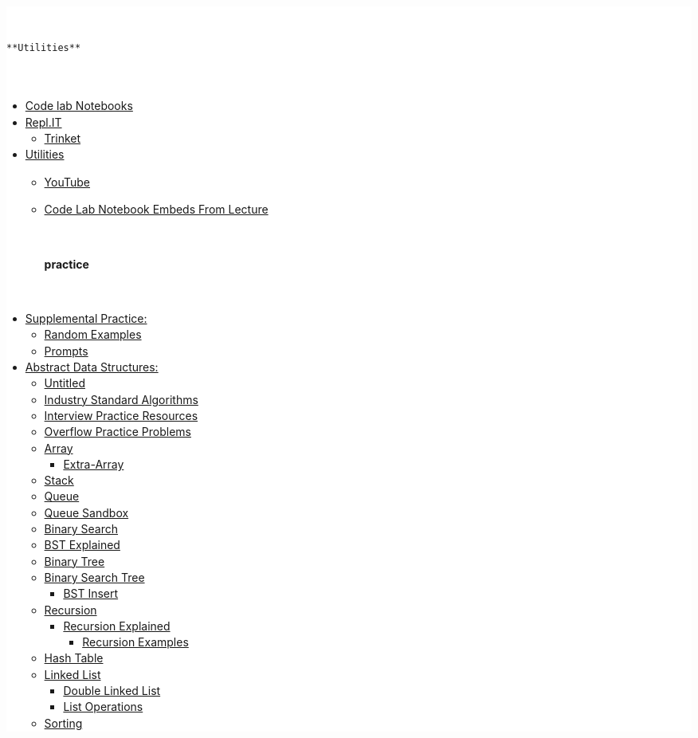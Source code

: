     ​

    **Utilities**

    ​
* ​[Code lab Notebooks](https://bgoonz42.gitbook.io/datastructures-in-pytho/utilities/code-lab-notebooks)​
* ​[Repl.IT](https://bgoonz42.gitbook.io/datastructures-in-pytho/utilities/repl.it/README)​
  * ​[Trinket](https://bgoonz42.gitbook.io/datastructures-in-pytho/utilities/repl.it/trinket)​
* ​[Utilities](https://bgoonz42.gitbook.io/datastructures-in-pytho/utilities/untitled/README)​
  * ​[YouTube](https://bgoonz42.gitbook.io/datastructures-in-pytho/utilities/untitled/untitled)​
  * ​[Code Lab Notebook Embeds From Lecture](https://bgoonz42.gitbook.io/datastructures-in-pytho/utilities/untitled/code-lab-notebook-embeds-from-lecture)​

    ​

    **practice**

    ​
* ​[Supplemental Practice:](https://bgoonz42.gitbook.io/datastructures-in-pytho/practice/supplemental-practice/README)​
  * ​[Random Examples](https://bgoonz42.gitbook.io/datastructures-in-pytho/practice/supplemental-practice/random-examples)​
  * ​[Prompts](https://bgoonz42.gitbook.io/datastructures-in-pytho/practice/supplemental-practice/prompts)​
* ​[Abstract Data Structures:](https://bgoonz42.gitbook.io/datastructures-in-pytho/practice/untitled/README)​
  * ​[Untitled](https://bgoonz42.gitbook.io/datastructures-in-pytho/practice/untitled/untitled-7)​
  * ​[Industry Standard Algorithms](https://bgoonz42.gitbook.io/datastructures-in-pytho/practice/untitled/industry-standard-algorithms)​
  * ​[Interview Practice Resources](https://bgoonz42.gitbook.io/datastructures-in-pytho/practice/untitled/interview-practice-resources)​
  * ​[Overflow Practice Problems](https://bgoonz42.gitbook.io/datastructures-in-pytho/practice/untitled/overflow-practice-problems)​
  * ​[Array](https://bgoonz42.gitbook.io/datastructures-in-pytho/practice/untitled/array/README)​
    * ​[Extra-Array](https://bgoonz42.gitbook.io/datastructures-in-pytho/practice/untitled/array/extra-array)​
  * ​[Stack](https://bgoonz42.gitbook.io/datastructures-in-pytho/practice/untitled/stack)​
  * ​[Queue](https://bgoonz42.gitbook.io/datastructures-in-pytho/practice/untitled/queue)​
  * ​[Queue Sandbox](https://bgoonz42.gitbook.io/datastructures-in-pytho/practice/untitled/queue-sandbox)​
  * ​[Binary Search](https://bgoonz42.gitbook.io/datastructures-in-pytho/practice/untitled/binary-search)​
  * ​[BST Explained](https://bgoonz42.gitbook.io/datastructures-in-pytho/practice/untitled/bst-explained)​
  * ​[Binary Tree](https://bgoonz42.gitbook.io/datastructures-in-pytho/practice/untitled/binary-tree)​
  * ​[Binary Search Tree](https://bgoonz42.gitbook.io/datastructures-in-pytho/practice/untitled/binary-search-tree/README)​
    * ​[BST Insert](https://bgoonz42.gitbook.io/datastructures-in-pytho/practice/untitled/binary-search-tree/bst-insert)​
  * ​[Recursion](https://bgoonz42.gitbook.io/datastructures-in-pytho/practice/untitled/untitled-6/README)​
    * ​[Recursion Explained](https://bgoonz42.gitbook.io/datastructures-in-pytho/practice/untitled/untitled-6/recursion-explained/README)​
      * ​[Recursion Examples](https://bgoonz42.gitbook.io/datastructures-in-pytho/practice/untitled/untitled-6/recursion-explained/recursion-examples)​
  * ​[Hash Table](https://bgoonz42.gitbook.io/datastructures-in-pytho/practice/untitled/untitled-5)​
  * ​[Linked List](https://bgoonz42.gitbook.io/datastructures-in-pytho/practice/untitled/untitled-4/README)​
    * ​[Double Linked List](https://bgoonz42.gitbook.io/datastructures-in-pytho/practice/untitled/untitled-4/double-linked-list)​
    * ​[List Operations](https://bgoonz42.gitbook.io/datastructures-in-pytho/practice/untitled/untitled-4/list-operations)​
  * ​[Sorting](https://bgoonz42.gitbook.io/datastructures-in-pytho/practice/untitled/untitled-3/README)​